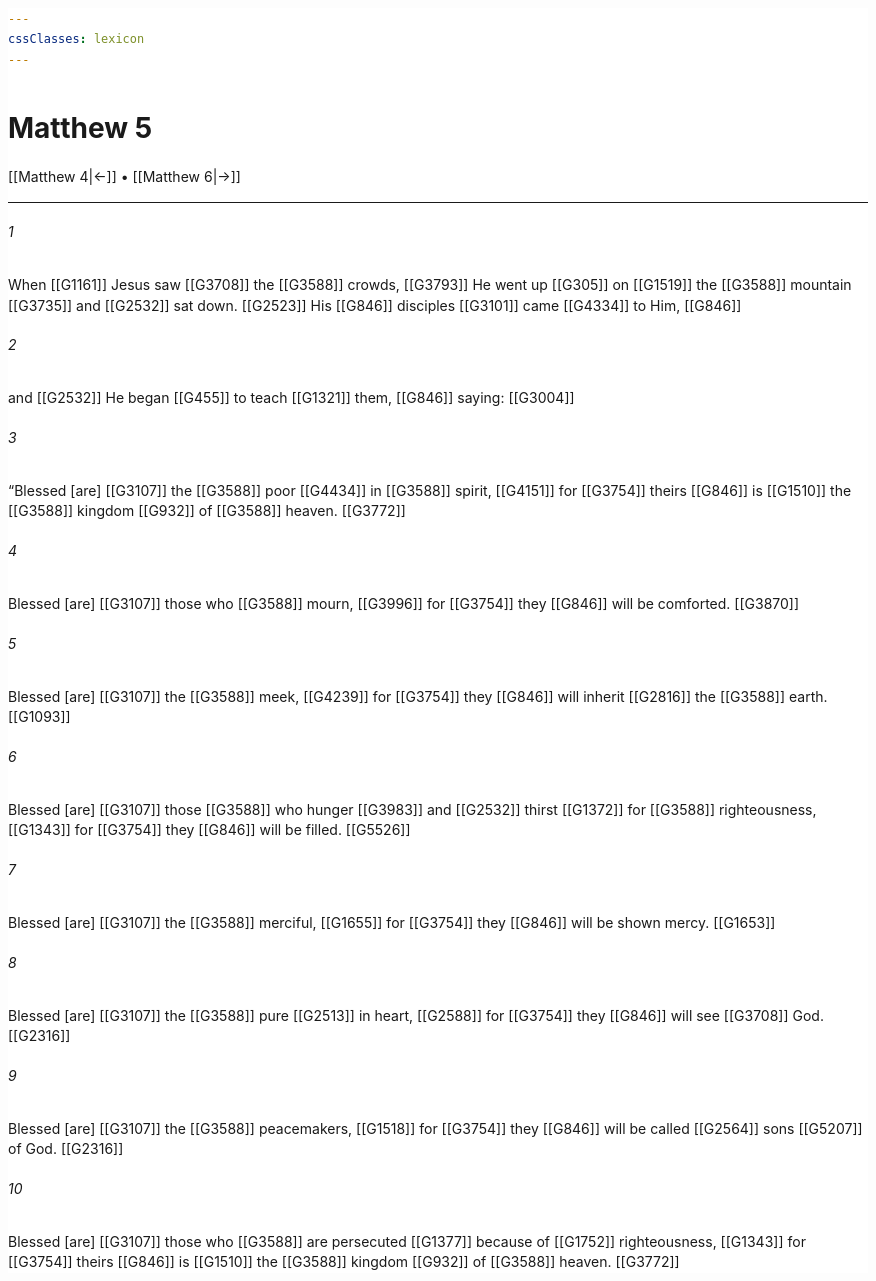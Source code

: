 ```yaml
---
cssClasses: lexicon
---
```


# Matthew 5

[[Matthew 4|←]] • [[Matthew 6|→]]

---

###### 1
When [[G1161]] Jesus saw [[G3708]] the [[G3588]] crowds, [[G3793]] He went up [[G305]] on [[G1519]] the [[G3588]] mountain [[G3735]] and [[G2532]] sat down. [[G2523]] His [[G846]] disciples [[G3101]] came [[G4334]] to Him, [[G846]]

###### 2
and [[G2532]] He began [[G455]] to teach [[G1321]] them, [[G846]] saying: [[G3004]]

###### 3
“Blessed [are] [[G3107]] the [[G3588]] poor [[G4434]] in [[G3588]] spirit, [[G4151]] for [[G3754]] theirs [[G846]] is [[G1510]] the [[G3588]] kingdom [[G932]] of [[G3588]] heaven. [[G3772]]

###### 4
Blessed [are] [[G3107]] those who [[G3588]] mourn, [[G3996]] for [[G3754]] they [[G846]] will be comforted. [[G3870]]

###### 5
Blessed [are] [[G3107]] the [[G3588]] meek, [[G4239]] for [[G3754]] they [[G846]] will inherit [[G2816]] the [[G3588]] earth. [[G1093]]

###### 6
Blessed [are] [[G3107]] those [[G3588]] who hunger [[G3983]] and [[G2532]] thirst [[G1372]] for [[G3588]] righteousness, [[G1343]] for [[G3754]] they [[G846]] will be filled. [[G5526]]

###### 7
Blessed [are] [[G3107]] the [[G3588]] merciful, [[G1655]] for [[G3754]] they [[G846]] will be shown mercy. [[G1653]]

###### 8
Blessed [are] [[G3107]] the [[G3588]] pure [[G2513]] in heart, [[G2588]] for [[G3754]] they [[G846]] will see [[G3708]] God. [[G2316]]

###### 9
Blessed [are] [[G3107]] the [[G3588]] peacemakers, [[G1518]] for [[G3754]] they [[G846]] will be called [[G2564]] sons [[G5207]] of God. [[G2316]]

###### 10
Blessed [are] [[G3107]] those who [[G3588]] are persecuted [[G1377]] because of [[G1752]] righteousness, [[G1343]] for [[G3754]] theirs [[G846]] is [[G1510]] the [[G3588]] kingdom [[G932]] of [[G3588]] heaven. [[G3772]]
